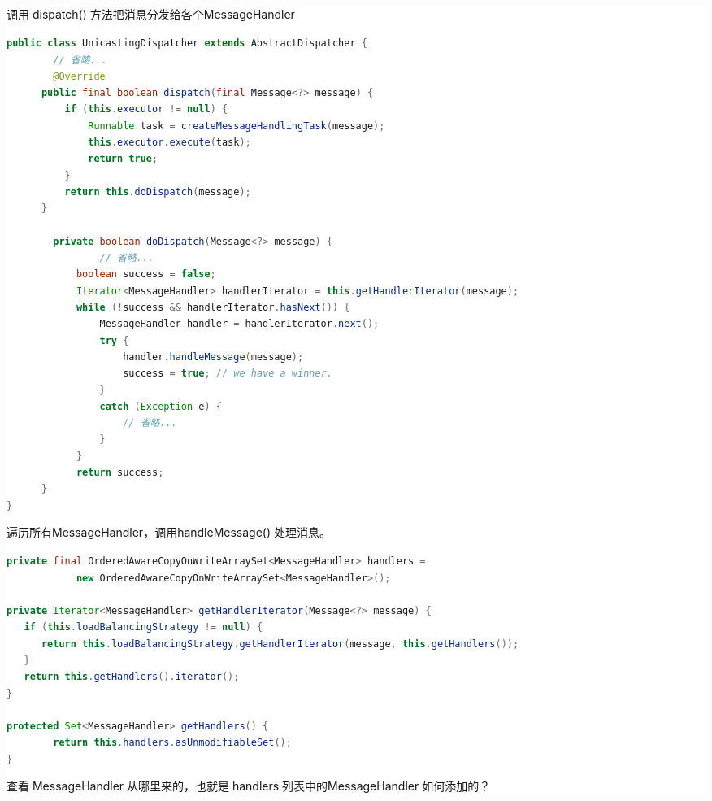 调用 dispatch() 方法把消息分发给各个MessageHandler

```java
public class UnicastingDispatcher extends AbstractDispatcher {
  		// 省略...	
  		@Override
      public final boolean dispatch(final Message<?> message) {
          if (this.executor != null) {
              Runnable task = createMessageHandlingTask(message);
              this.executor.execute(task);
              return true;
          }
          return this.doDispatch(message);
      }
  
  		private boolean doDispatch(Message<?> message) {
        		// 省略...
            boolean success = false;
            Iterator<MessageHandler> handlerIterator = this.getHandlerIterator(message);
            while (!success && handlerIterator.hasNext()) {
                MessageHandler handler = handlerIterator.next();
                try {
                    handler.handleMessage(message);
                    success = true; // we have a winner.
                }
                catch (Exception e) {
                  	// 省略...
                }
            }
            return success;
      }
}
```

遍历所有MessageHandler，调用handleMessage() 处理消息。 

```java
private final OrderedAwareCopyOnWriteArraySet<MessageHandler> handlers =
			new OrderedAwareCopyOnWriteArraySet<MessageHandler>();

private Iterator<MessageHandler> getHandlerIterator(Message<?> message) {
   if (this.loadBalancingStrategy != null) {
      return this.loadBalancingStrategy.getHandlerIterator(message, this.getHandlers());
   }
   return this.getHandlers().iterator();
}

protected Set<MessageHandler> getHandlers() {
		return this.handlers.asUnmodifiableSet();
}
```

查看 MessageHandler 从哪里来的，也就是 handlers 列表中的MessageHandler 如何添加的？
